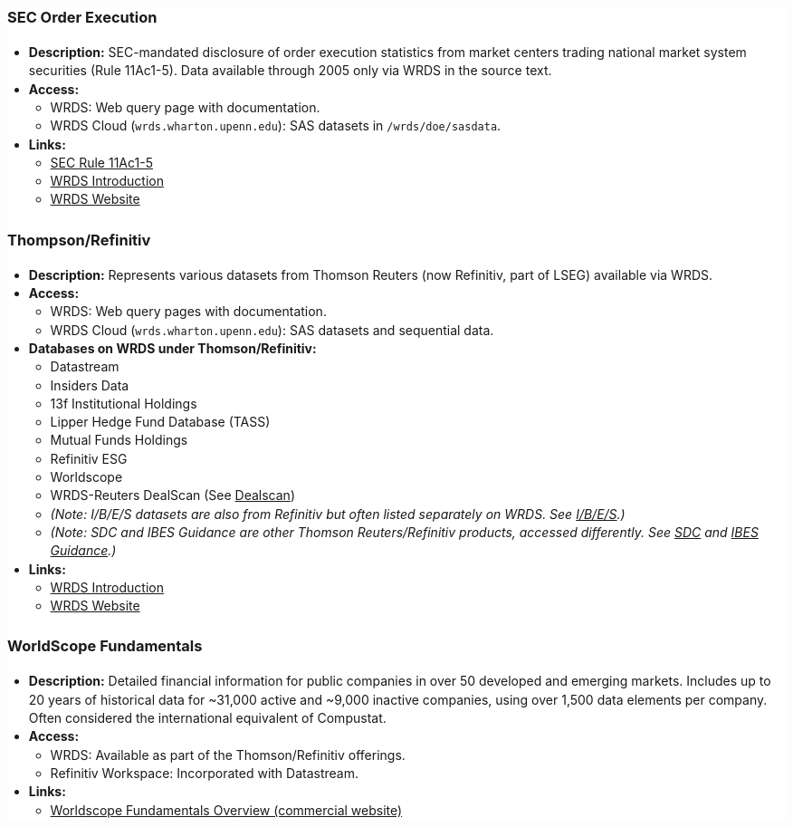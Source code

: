 ### SEC Order Execution

*   **Description:** SEC-mandated disclosure of order execution statistics from market centers trading national market system securities (Rule 11Ac1-5). Data available through 2005 only via WRDS in the source text.
*   **Access:**
    *   WRDS: Web query page with documentation.
    *   WRDS Cloud (`wrds.wharton.upenn.edu`): SAS datasets in `/wrds/doe/sasdata`.
*   **Links:**
    *   [SEC Rule 11Ac1-5](https://www.sec.gov/rules/final/34-43590.htm)
    *   [WRDS Introduction](https://wrds-web.wharton.upenn.edu/wrds/support/access.cfm)
    *   [WRDS Website](https://wrds-web.wharton.upenn.edu/)

### Thompson/Refinitiv

*   **Description:** Represents various datasets from Thomson Reuters (now Refinitiv, part of LSEG) available via WRDS.
*   **Access:**
    *   WRDS: Web query pages with documentation.
    *   WRDS Cloud (`wrds.wharton.upenn.edu`): SAS datasets and sequential data.
*   **Databases on WRDS under Thomson/Refinitiv:**
    *   Datastream
    *   Insiders Data
    *   13f Institutional Holdings
    *   Lipper Hedge Fund Database (TASS)
    *   Mutual Funds Holdings
    *   Refinitiv ESG
    *   Worldscope
    *   WRDS-Reuters DealScan (See [Dealscan](#dealscan))
    *   *(Note: I/B/E/S datasets are also from Refinitiv but often listed separately on WRDS. See [I/B/E/S](#ibes).)*
    *   *(Note: SDC and IBES Guidance are other Thomson Reuters/Refinitiv products, accessed differently. See [SDC](#sdc) and [IBES Guidance](#ibes-guidance).)*
*   **Links:**
    *   [WRDS Introduction](https://wrds-web.wharton.upenn.edu/wrds/support/access.cfm)
    *   [WRDS Website](https://wrds-web.wharton.upenn.edu/)

### WorldScope Fundamentals

*   **Description:** Detailed financial information for public companies in over 50 developed and emerging markets. Includes up to 20 years of historical data for ~31,000 active and ~9,000 inactive companies, using over 1,500 data elements per company. Often considered the international equivalent of Compustat.
*   **Access:**
    *   WRDS: Available as part of the Thomson/Refinitiv offerings.
    *   Refinitiv Workspace: Incorporated with Datastream.
*   **Links:**
    *   [Worldscope Fundamentals Overview (commercial website)](https://www.lseg.com/en/products-services/market-data/worldscope)